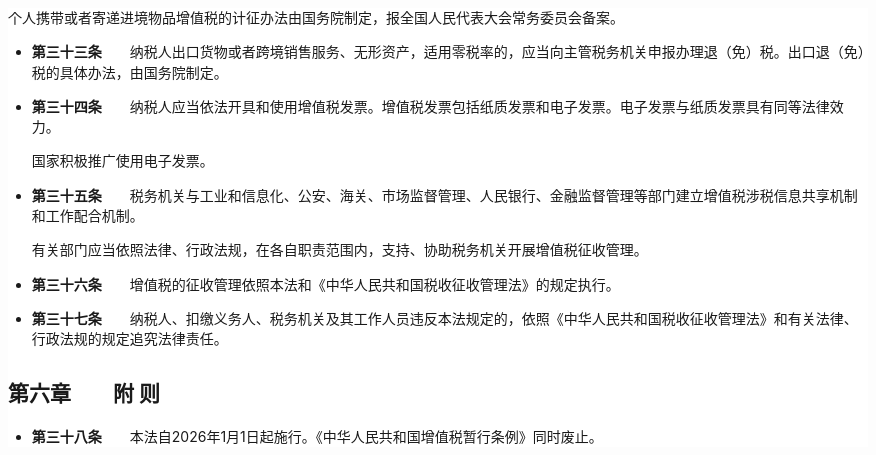   个人携带或者寄递进境物品增值税的计征办法由国务院制定，报全国人民代表大会常务委员会备案。

- **第三十三条**　　纳税人出口货物或者跨境销售服务、无形资产，适用零税率的，应当向主管税务机关申报办理退（免）税。出口退（免）税的具体办法，由国务院制定。

- **第三十四条**　　纳税人应当依法开具和使用增值税发票。增值税发票包括纸质发票和电子发票。电子发票与纸质发票具有同等法律效力。

  国家积极推广使用电子发票。

- **第三十五条**　　税务机关与工业和信息化、公安、海关、市场监督管理、人民银行、金融监督管理等部门建立增值税涉税信息共享机制和工作配合机制。

  有关部门应当依照法律、行政法规，在各自职责范围内，支持、协助税务机关开展增值税征收管理。

- **第三十六条**　　增值税的征收管理依照本法和《中华人民共和国税收征收管理法》的规定执行。

- **第三十七条**　　纳税人、扣缴义务人、税务机关及其工作人员违反本法规定的，依照《中华人民共和国税收征收管理法》和有关法律、行政法规的规定追究法律责任。

## 第六章　　附  则

- **第三十八条**　　本法自2026年1月1日起施行。《中华人民共和国增值税暂行条例》同时废止。
